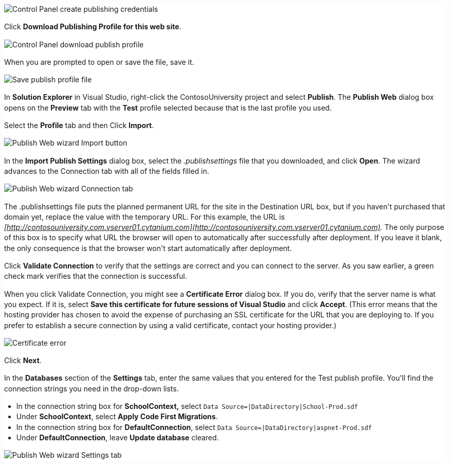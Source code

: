 ![Control Panel create publishing credentials](deployment-to-a-hosting-provider-deploying-to-the-production-environment-7-of-12/_static/image22.png)

Click **Download Publishing Profile for this web site**.

![Control Panel download publish profile](deployment-to-a-hosting-provider-deploying-to-the-production-environment-7-of-12/_static/image23.png)

When you are prompted to open or save the file, save it.

![Save publish profile file](deployment-to-a-hosting-provider-deploying-to-the-production-environment-7-of-12/_static/image24.png)

In **Solution Explorer** in Visual Studio, right-click the ContosoUniversity project and select **Publish**. The **Publish Web** dialog box opens on the **Preview** tab with the **Test** profile selected because that is the last profile you used.

Select the **Profile** tab and then Click **Import**.

![Publish Web wizard Import button](deployment-to-a-hosting-provider-deploying-to-the-production-environment-7-of-12/_static/image25.png)

In the **Import Publish Settings** dialog box, select the *.publishsettings* file that you downloaded, and click **Open**. The wizard advances to the Connection tab with all of the fields filled in.

![Publish Web wizard Connection tab](deployment-to-a-hosting-provider-deploying-to-the-production-environment-7-of-12/_static/image26.png)

The .publishsettings file puts the planned permanent URL for the site in the Destination URL box, but if you haven't purchased that domain yet, replace the value with the temporary URL. For this example, the URL is *[http://contosouniversity.com.vserver01.cytanium.com](http://contosouniversity.com.vserver01.cytanium.com).* The only purpose of this box is to specify what URL the browser will open to automatically after successfully after deployment. If you leave it blank, the only consequence is that the browser won't start automatically after deployment.

Click **Validate Connection** to verify that the settings are correct and you can connect to the server. As you saw earlier, a green check mark verifies that the connection is successful.

When you click Validate Connection, you might see a **Certificate Error** dialog box. If you do, verify that the server name is what you expect. If it is, select **Save this certificate for future sessions of Visual Studio** and click **Accept**. (This error means that the hosting provider has chosen to avoid the expense of purchasing an SSL certificate for the URL that you are deploying to. If you prefer to establish a secure connection by using a valid certificate, contact your hosting provider.)

![Certificate error](deployment-to-a-hosting-provider-deploying-to-the-production-environment-7-of-12/_static/image27.png)

Click **Next**.

In the **Databases** section of the **Settings** tab, enter the same values that you entered for the Test publish profile. You'll find the connection strings you need in the drop-down lists.

- In the connection string box for **SchoolContext,** select `Data Source=|DataDirectory|School-Prod.sdf`
- Under **SchoolContext**, select **Apply Code First Migrations**.
- In the connection string box for **DefaultConnection**, select `Data Source=|DataDirectory|aspnet-Prod.sdf`
- Under **DefaultConnection**, leave **Update database** cleared.

![Publish Web wizard Settings tab](deployment-to-a-hosting-provider-deploying-to-the-production-environment-7-of-12/_static/image28.png)
